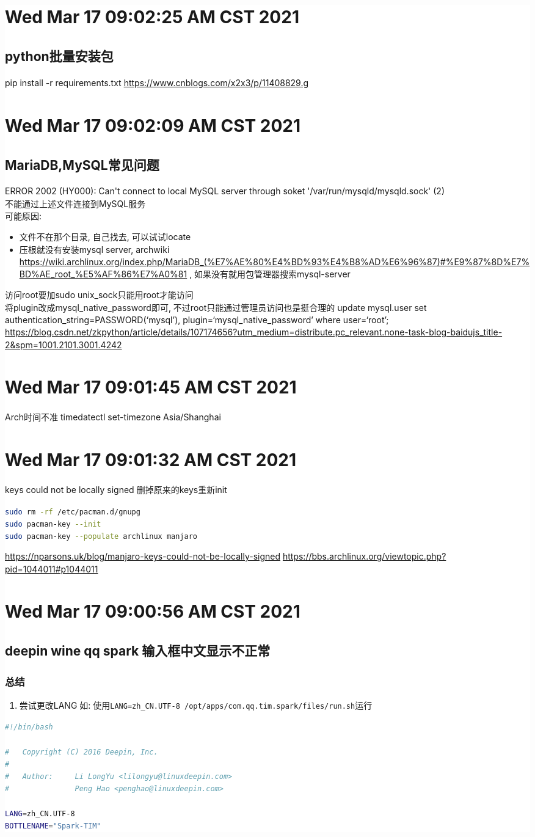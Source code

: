 # Wed Mar 17 09:02:25 AM CST 2021
## python批量安装包  
pip install -r requirements.txt
https://www.cnblogs.com/x2x3/p/11408829.g

# Wed Mar 17 09:02:09 AM CST 2021
## MariaDB,MySQL常见问题
ERROR 2002 (HY000): Can't connect to local MySQL server through soket '/var/run/mysqld/mysqld.sock' (2)  
不能通过上述文件连接到MySQL服务  
可能原因:
 - 文件不在那个目录, 自己找去, 可以试试locate
 - 压根就没有安装mysql server, archwiki https://wiki.archlinux.org/index.php/MariaDB_(%E7%AE%80%E4%BD%93%E4%B8%AD%E6%96%87)#%E9%87%8D%E7%BD%AE_root_%E5%AF%86%E7%A0%81 , 如果没有就用包管理器搜索mysql-server

访问root要加sudo
unix_sock只能用root才能访问  
将plugin改成mysql_native_password即可, 不过root只能通过管理员访问也是挺合理的
update mysql.user set authentication_string=PASSWORD(‘mysql’), plugin=‘mysql_native_password’ where user=‘root’;  
https://blog.csdn.net/zkpython/article/details/107174656?utm_medium=distribute.pc_relevant.none-task-blog-baidujs_title-2&spm=1001.2101.3001.4242  

# Wed Mar 17 09:01:45 AM CST 2021
Arch时间不准
timedatectl set-timezone Asia/Shanghai

# Wed Mar 17 09:01:32 AM CST 2021
keys could not be locally signed
删掉原来的keys重新init
```bash
sudo rm -rf /etc/pacman.d/gnupg
sudo pacman-key --init
sudo pacman-key --populate archlinux manjaro
```
https://nparsons.uk/blog/manjaro-keys-could-not-be-locally-signed
https://bbs.archlinux.org/viewtopic.php?pid=1044011#p1044011


# Wed Mar 17 09:00:56 AM CST 2021
## deepin wine qq spark 输入框中文显示不正常
### 总结  
1. 尝试更改LANG
如:
使用`LANG=zh_CN.UTF-8 /opt/apps/com.qq.tim.spark/files/run.sh`运行
```bash
#!/bin/bash

#   Copyright (C) 2016 Deepin, Inc.
#
#   Author:     Li LongYu <lilongyu@linuxdeepin.com>
#               Peng Hao <penghao@linuxdeepin.com>

LANG=zh_CN.UTF-8
BOTTLENAME="Spark-TIM"
```